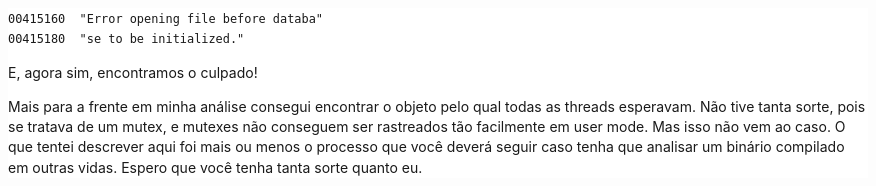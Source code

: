     
    00415160  "Error opening file before databa"
    00415180  "se to be initialized."

E, agora sim, encontramos o culpado!



Mais para a frente em minha análise consegui encontrar o objeto pelo qual todas as threads esperavam. Não tive tanta sorte, pois se tratava de um mutex, e mutexes não conseguem ser rastreados tão facilmente em user mode. Mas isso não vem ao caso. O que tentei descrever aqui foi mais ou menos o processo que você deverá seguir caso tenha que analisar um binário compilado em outras vidas. Espero que você tenha tanta sorte quanto eu.
